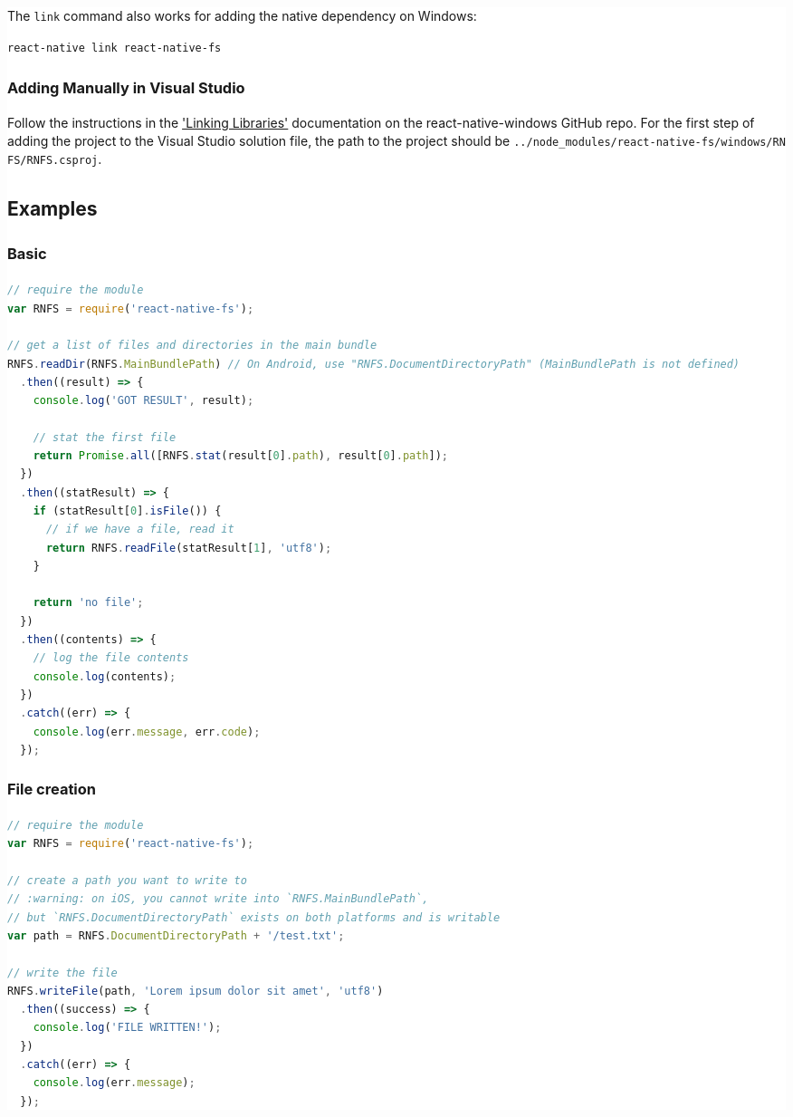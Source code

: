 The `link` command also works for adding the native dependency on Windows:

`react-native link react-native-fs`

### Adding Manually in Visual Studio

Follow the instructions in the ['Linking Libraries'](https://github.com/Microsoft/react-native-windows/blob/master/docs/LinkingLibrariesWindows.md) documentation on the react-native-windows GitHub repo. For the first step of adding the project to the Visual Studio solution file, the path to the project should be `../node_modules/react-native-fs/windows/RNFS/RNFS.csproj`.

## Examples

### Basic

```javascript
// require the module
var RNFS = require('react-native-fs');

// get a list of files and directories in the main bundle
RNFS.readDir(RNFS.MainBundlePath) // On Android, use "RNFS.DocumentDirectoryPath" (MainBundlePath is not defined)
  .then((result) => {
    console.log('GOT RESULT', result);

    // stat the first file
    return Promise.all([RNFS.stat(result[0].path), result[0].path]);
  })
  .then((statResult) => {
    if (statResult[0].isFile()) {
      // if we have a file, read it
      return RNFS.readFile(statResult[1], 'utf8');
    }

    return 'no file';
  })
  .then((contents) => {
    // log the file contents
    console.log(contents);
  })
  .catch((err) => {
    console.log(err.message, err.code);
  });
```

### File creation

```javascript
// require the module
var RNFS = require('react-native-fs');

// create a path you want to write to
// :warning: on iOS, you cannot write into `RNFS.MainBundlePath`,
// but `RNFS.DocumentDirectoryPath` exists on both platforms and is writable
var path = RNFS.DocumentDirectoryPath + '/test.txt';

// write the file
RNFS.writeFile(path, 'Lorem ipsum dolor sit amet', 'utf8')
  .then((success) => {
    console.log('FILE WRITTEN!');
  })
  .catch((err) => {
    console.log(err.message);
  });

```